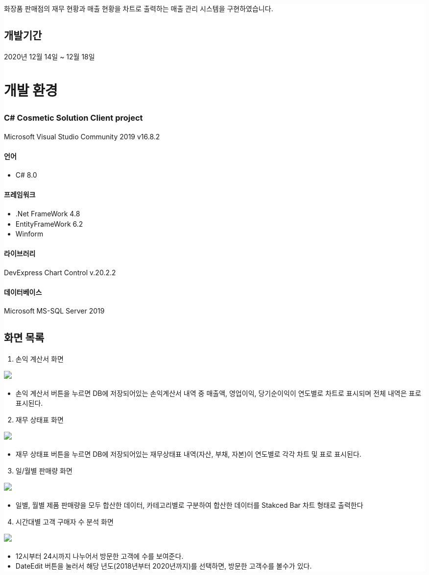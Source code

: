 화장품 판매점의 재무 현황과 매출 현황을 차트로 출력하는 매출 관리 시스템을 구현하였습니다.
## 개발기간
2020년 12월 14일 ~ 12월 18일

# 개발 환경





### C# Cosmetic Solution Client project
Microsoft Visual Studio Community 2019 v16.8.2

#### 언어
- C# 8.0

#### 프레임워크

- .Net FrameWork 4.8
- EntityFrameWork 6.2
- Winform

#### 라이브러리
DevExpress Chart Control v.20.2.2

#### 데이터베이스
Microsoft MS-SQL Server 2019

## 화면 목록
1. 손익 계산서 화면
<img src="https://github.com/SieonLee/CosmeticSolutionSystem/blob/master/Document/1.%20%EC%86%90%EC%9D%B5%20%EA%B3%84%EC%82%B0%EC%84%9C%20%ED%99%94%EB%A9%B4.jpg" width="80%">

- 손익 계산서 버튼을 누르면 DB에 저장되어있는 손익계산서 내역 중 매출액, 영업이익, 당기순이익이 연도별로 차트로 표시되며 전체 내역은 표로 표시된다.

2. 재무 상태표 화면
<img src="https://github.com/SieonLee/CosmeticSolutionSystem/blob/master/Document/2.%20%EC%9E%AC%EB%AC%B4%20%EC%83%81%ED%83%9C%ED%91%9C%20%ED%99%94%EB%A9%B4.jpg" width="80%">

- 재무 상태표 버튼을 누르면 DB에 저장되어있는 재무상태표 내역(자산, 부채, 자본)이 연도별로 각각 차트 및 표로 표시된다.


3. 일/월별 판매량 화면
<img src="https://github.com/SieonLee/CosmeticSolutionSystem/blob/master/Document/3.%20%EC%9D%BC%EB%B3%84%20%EC%9B%94%EB%B3%84%20%ED%8C%90%EB%A7%A4%EB%9F%89%20%ED%99%94%EB%A9%B4.jpg" width="80%">

- 일별, 월별 제품 판매량을 모두 합산한 데이터, 카테고리별로 구분하여 합산한 데이터를 Stakced Bar 차트 형태로 출력한다


4. 시간대별 고객 구매자 수 분석 화면
<img src="https://github.com/SieonLee/CosmeticSolutionSystem/blob/master/Document/4.%20%EC%8B%9C%EA%B0%84%EB%8C%80%EB%B3%84%20%EA%B5%AC%EB%A7%A4%EC%9E%90%EC%88%98%20%EB%B6%84%EC%84%9D%20%ED%99%94%EB%A9%B4.jpg" width="80%">

- 12시부터 24시까지 나누어서 방문한 고객에 수를 보여준다. 
- DateEdit 버튼을 눌러서 해당 년도(2018년부터 2020년까지)를 선택하면, 방문한 고객수를 볼수가 있다.

